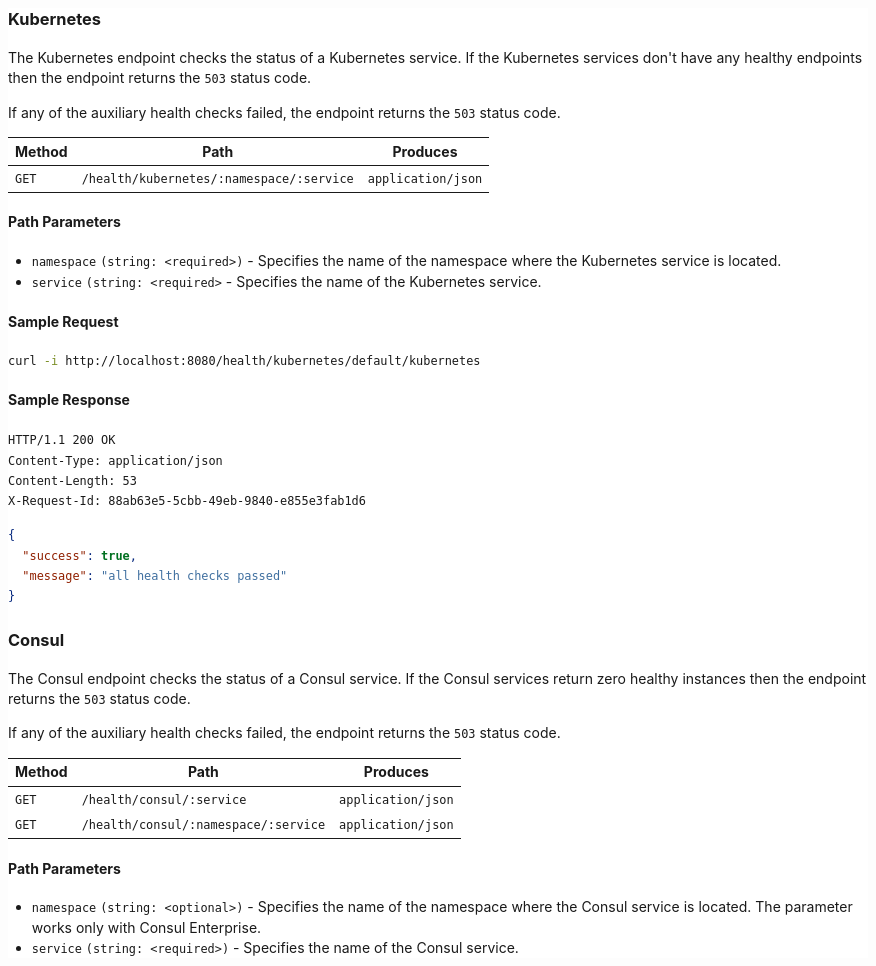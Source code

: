 ### Kubernetes

The Kubernetes endpoint checks the status of a Kubernetes service. If the Kubernetes services don't have any healthy endpoints then the endpoint returns the `503` status code.

If any of the auxiliary health checks failed, the endpoint returns the `503` status code.

| Method | Path                                     | Produces           |
|--------|------------------------------------------|--------------------|
| `GET`  | `/health/kubernetes/:namespace/:service` | `application/json` |

#### Path Parameters

- `namespace` `(string: <required>)` - Specifies the name of the namespace where the Kubernetes service is located.
- `service` `(string: <required>` - Specifies the name of the Kubernetes service.

#### Sample Request

```bash
curl -i http://localhost:8080/health/kubernetes/default/kubernetes
```

#### Sample Response

```text
HTTP/1.1 200 OK
Content-Type: application/json
Content-Length: 53
X-Request-Id: 88ab63e5-5cbb-49eb-9840-e855e3fab1d6
```

```json
{
  "success": true,
  "message": "all health checks passed"
}
```

### Consul

The Consul endpoint checks the status of a Consul service. If the Consul services return zero healthy instances then the endpoint returns the `503` status code.

If any of the auxiliary health checks failed, the endpoint returns the `503` status code.

| Method | Path | Produces |
| -- | --| -- |
| `GET` | `/health/consul/:service` | `application/json` |
| `GET` | `/health/consul/:namespace/:service` | `application/json` |

#### Path Parameters

- `namespace` `(string: <optional>)` - Specifies the name of the namespace where the Consul service is located. The parameter works only with Consul Enterprise.
- `service` `(string: <required>)` - Specifies the name of the Consul service.
